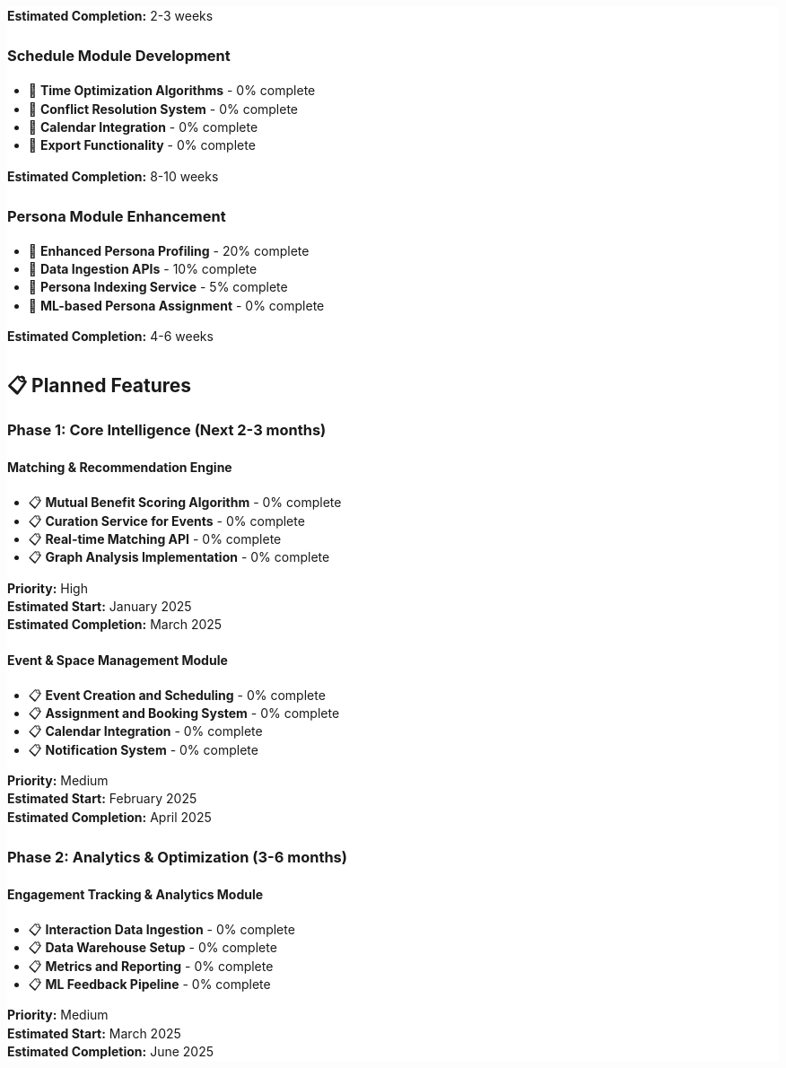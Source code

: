 **Estimated Completion:** 2-3 weeks

### **Schedule Module Development**
- 🔄 **Time Optimization Algorithms** - 0% complete
- 🔄 **Conflict Resolution System** - 0% complete
- 🔄 **Calendar Integration** - 0% complete
- 🔄 **Export Functionality** - 0% complete

**Estimated Completion:** 8-10 weeks

### **Persona Module Enhancement**
- 🔄 **Enhanced Persona Profiling** - 20% complete
- 🔄 **Data Ingestion APIs** - 10% complete
- 🔄 **Persona Indexing Service** - 5% complete
- 🔄 **ML-based Persona Assignment** - 0% complete

**Estimated Completion:** 4-6 weeks

## 📋 Planned Features

### **Phase 1: Core Intelligence (Next 2-3 months)**

#### **Matching & Recommendation Engine**
- 📋 **Mutual Benefit Scoring Algorithm** - 0% complete
- 📋 **Curation Service for Events** - 0% complete
- 📋 **Real-time Matching API** - 0% complete
- 📋 **Graph Analysis Implementation** - 0% complete

**Priority:** High  
**Estimated Start:** January 2025  
**Estimated Completion:** March 2025

#### **Event & Space Management Module**
- 📋 **Event Creation and Scheduling** - 0% complete
- 📋 **Assignment and Booking System** - 0% complete
- 📋 **Calendar Integration** - 0% complete
- 📋 **Notification System** - 0% complete

**Priority:** Medium  
**Estimated Start:** February 2025  
**Estimated Completion:** April 2025

### **Phase 2: Analytics & Optimization (3-6 months)**

#### **Engagement Tracking & Analytics Module**
- 📋 **Interaction Data Ingestion** - 0% complete
- 📋 **Data Warehouse Setup** - 0% complete
- 📋 **Metrics and Reporting** - 0% complete
- 📋 **ML Feedback Pipeline** - 0% complete

**Priority:** Medium  
**Estimated Start:** March 2025  
**Estimated Completion:** June 2025
